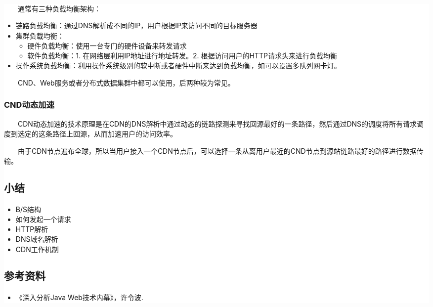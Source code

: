 &emsp;&emsp;通常有三种负载均衡架构：

- 链路负载均衡：通过DNS解析成不同的IP，用户根据IP来访问不同的目标服务器
- 集群负载均衡：
  - 硬件负载均衡：使用一台专门的硬件设备来转发请求
  - 软件负载均衡：1. 在网络层利用IP地址进行地址转发。2. 根据访问用户的HTTP请求头来进行负载均衡
- 操作系统负载均衡：利用操作系统级别的软中断或者硬件中断来达到负载均衡，如可以设置多队列网卡灯。

&emsp;&emsp;CND、Web服务或者分布式数据集群中都可以使用，后两种较为常见。

### CND动态加速

&emsp;&emsp;CDN动态加速的技术原理是在CDN的DNS解析中通过动态的链路探测来寻找回源最好的一条路径，然后通过DNS的调度将所有请求调度到选定的这条路径上回源，从而加速用户的访问效率。

&emsp;&emsp;由于CDN节点遍布全球，所以当用户接入一个CDN节点后，可以选择一条从离用户最近的CND节点到源站链路最好的路径进行数据传输。

## 小结

- B/S结构
- 如何发起一个请求
- HTTP解析
- DNS域名解析
- CDN工作机制

## 参考资料

- 《深入分析Java Web技术内幕》，许令波.